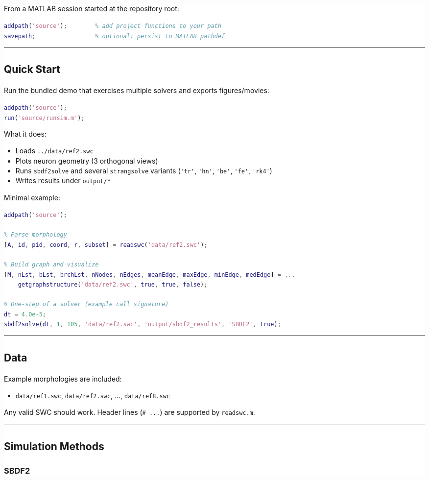 From a MATLAB session started at the repository root:

```matlab
addpath('source');        % add project functions to your path
savepath;                 % optional: persist to MATLAB pathdef
```

---

## Quick Start

Run the bundled demo that exercises multiple solvers and exports figures/movies:

```matlab
addpath('source');
run('source/runsim.m');
```

What it does:
- Loads `../data/ref2.swc`
- Plots neuron geometry (3 orthogonal views)
- Runs `sbdf2solve` and several `strangsolve` variants (`'tr'`, `'hn'`, `'be'`, `'fe'`, `'rk4'`)
- Writes results under `output/*`

Minimal example:

```matlab
addpath('source');

% Parse morphology
[A, id, pid, coord, r, subset] = readswc('data/ref2.swc');

% Build graph and visualize
[M, nLst, bLst, brchLst, nNodes, nEdges, meanEdge, maxEdge, minEdge, medEdge] = ...
    getgraphstructure('data/ref2.swc', true, true, false);

% One-step of a solver (example call signature)
dt = 4.0e-5;
sbdf2solve(dt, 1, 105, 'data/ref2.swc', 'output/sbdf2_results', 'SBDF2', true);
```

---

## Data

Example morphologies are included:

- `data/ref1.swc`, `data/ref2.swc`, ..., `data/ref8.swc`

Any valid SWC should work. Header lines (`# ...`) are supported by `readswc.m`.

---

## Simulation Methods

### SBDF2
